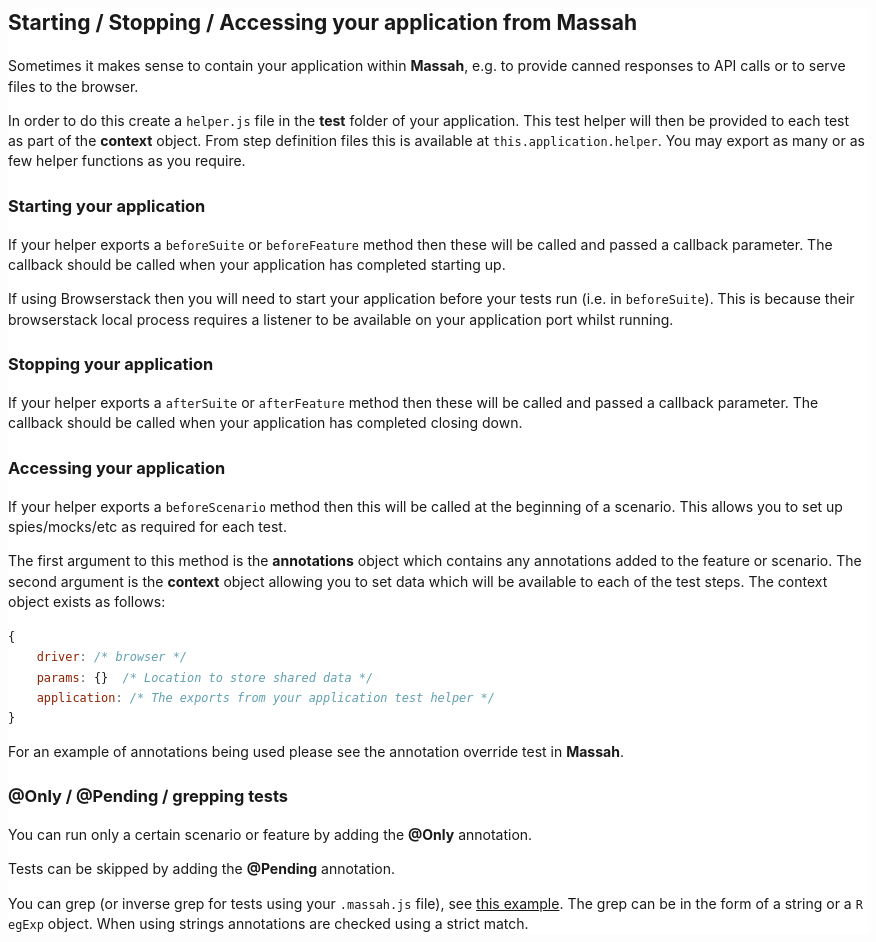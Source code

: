 ## Starting / Stopping / Accessing your application from Massah

Sometimes it makes sense to contain your application within __Massah__, e.g. to provide canned responses to API calls or to serve files to the browser.

In order to do this create a `helper.js` file in the __test__ folder of your application. This test helper will then be provided to each test as part of the __context__ object. From step definition files this is available at ```this.application.helper```. You may export as many or as few helper functions as you require.

### Starting your application

If your helper exports a ```beforeSuite``` or ```beforeFeature``` method then these will be called and passed a callback parameter. The callback should be called when your application has completed starting up.

If using Browserstack then you will need to start your application before your tests run (i.e. in ```beforeSuite```). This is because their browserstack local process requires a listener to be available on your application port whilst running.

### Stopping your application

If your helper exports a ```afterSuite``` or ```afterFeature``` method then these will be called and passed a callback parameter. The callback should be called when your application has completed closing down.

### Accessing your application

If your helper exports a ```beforeScenario``` method then this will be called at the beginning of a scenario. This allows you 
to set up spies/mocks/etc as required for each test.

The first argument to this method is the __annotations__ object 
which contains any annotations added to the feature or scenario. The second argument is the __context__ object allowing you to set 
data which will be available to each of the test steps. The context object exists as follows: 

```javascript
{
    driver: /* browser */
    params: {}  /* Location to store shared data */
    application: /* The exports from your application test helper */
}
```

For an example of annotations being used please see the annotation override test in __Massah__.

### @Only / @Pending / grepping tests

You can run only a certain scenario or feature by adding the __@Only__ annotation.

Tests can be skipped by adding the __@Pending__ annotation.

You can grep (or inverse grep for tests using your ```.massah.js``` file), see [this example](https://github.com/lloydwatkin/massah/blob/master/.massah.js#L16-L19). The grep can be in the form of 
a string or a ```RegExp``` object. When using strings annotations are checked using a strict match.

